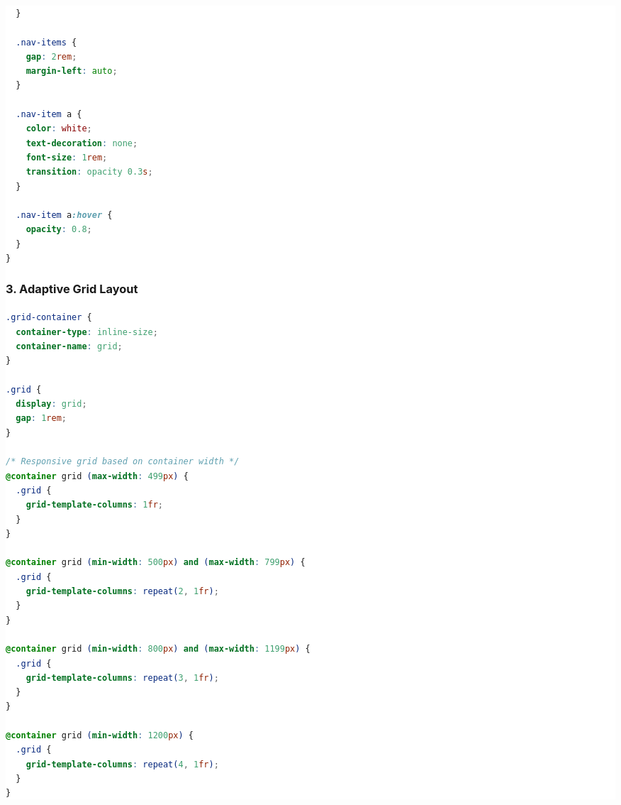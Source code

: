```css
  }
  
  .nav-items {
    gap: 2rem;
    margin-left: auto;
  }
  
  .nav-item a {
    color: white;
    text-decoration: none;
    font-size: 1rem;
    transition: opacity 0.3s;
  }
  
  .nav-item a:hover {
    opacity: 0.8;
  }
}
```

### 3. Adaptive Grid Layout

```css
.grid-container {
  container-type: inline-size;
  container-name: grid;
}

.grid {
  display: grid;
  gap: 1rem;
}

/* Responsive grid based on container width */
@container grid (max-width: 499px) {
  .grid {
    grid-template-columns: 1fr;
  }
}

@container grid (min-width: 500px) and (max-width: 799px) {
  .grid {
    grid-template-columns: repeat(2, 1fr);
  }
}

@container grid (min-width: 800px) and (max-width: 1199px) {
  .grid {
    grid-template-columns: repeat(3, 1fr);
  }
}

@container grid (min-width: 1200px) {
  .grid {
    grid-template-columns: repeat(4, 1fr);
  }
}
```
